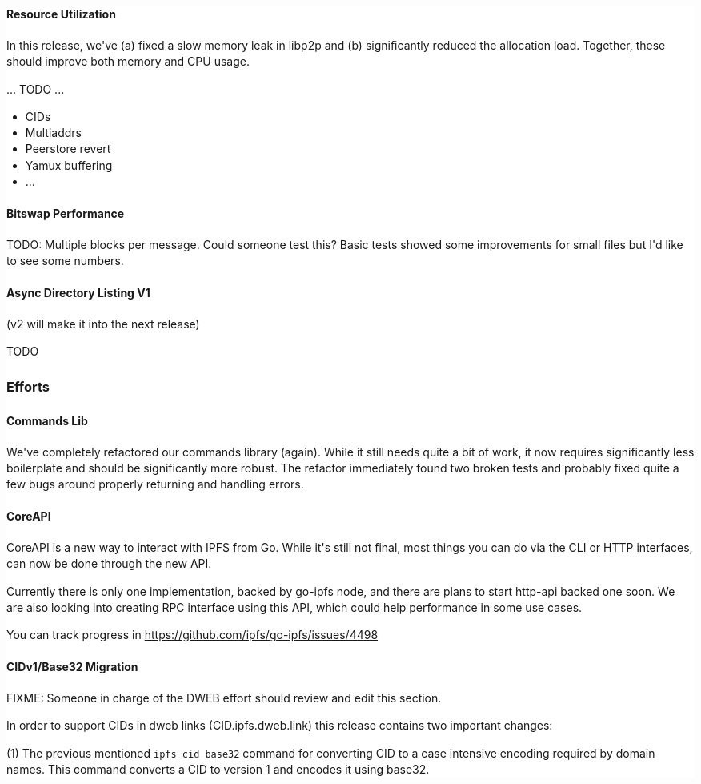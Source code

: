 #### Resource Utilization

In this release, we've (a) fixed a slow memory leak in libp2p and (b)
significantly reduced the allocation load. Together, these should improve both
memory and CPU usage.

... TODO ...

* CIDs
* Multiaddrs
* Peerstore revert
* Yamux buffering
* ...

#### Bitswap Performance

TODO: Multiple blocks per message. Could someone test this? Basic tests showed
some improvements for small files but I'd like to see some numbers.

#### Async Directory Listing V1

(v2 will make it into the next release)

TODO

### Efforts

#### Commands Lib

We've completely refactored our commands library (again). While it still needs
quite a bit of work, it now requires significantly less boilerplate and should
be significantly more robust. The refactor immediately found two broken tests
and probably fixed quite a few bugs around properly returning and handling
errors.

#### CoreAPI

CoreAPI is a new way to interact with IPFS from Go. While it's still not
final, most things you can do via the CLI or HTTP interfaces, can now be done
through the new API.

Currently there is only one implementation, backed by go-ipfs node, and there are
plans to start http-api backed one soon. We are also looking into creating RPC
interface using this API, which could help performance in some use cases.

You can track progress in https://github.com/ipfs/go-ipfs/issues/4498


#### CIDv1/Base32 Migration

FIXME: Someone in charge of the DWEB effort should review and edit this section.

In order to support CIDs in dweb links (CID.ipfs.dweb.link) this
release contains two important changes:

(1) The previous mentioned `ipfs cid base32` command for converting
CID to a case intensive encoding required by domain names.  This
command converts a CID to version 1 and encodes it using base32.
